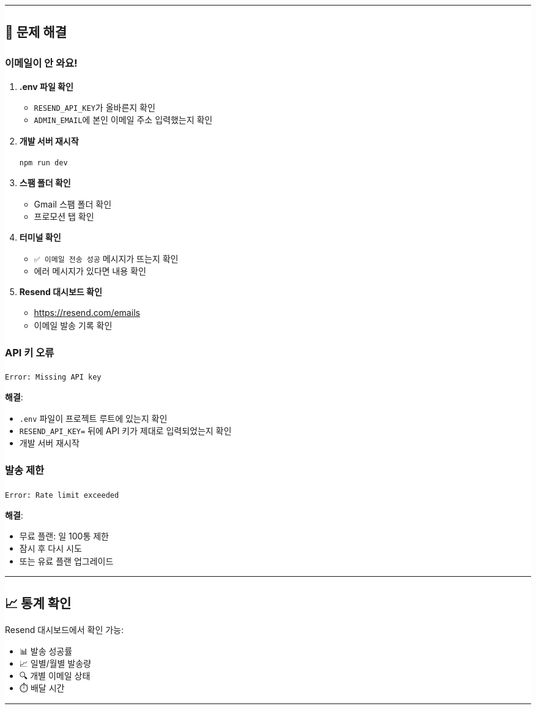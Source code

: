 
---

## 🐛 문제 해결

### 이메일이 안 와요!
1. **.env 파일 확인**
   - `RESEND_API_KEY`가 올바른지 확인
   - `ADMIN_EMAIL`에 본인 이메일 주소 입력했는지 확인

2. **개발 서버 재시작**
   ```bash
   npm run dev
   ```

3. **스팸 폴더 확인**
   - Gmail 스팸 폴더 확인
   - 프로모션 탭 확인

4. **터미널 확인**
   - `✅ 이메일 전송 성공` 메시지가 뜨는지 확인
   - 에러 메시지가 있다면 내용 확인

5. **Resend 대시보드 확인**
   - https://resend.com/emails
   - 이메일 발송 기록 확인

### API 키 오류
```
Error: Missing API key
```

**해결**:
- `.env` 파일이 프로젝트 루트에 있는지 확인
- `RESEND_API_KEY=` 뒤에 API 키가 제대로 입력되었는지 확인
- 개발 서버 재시작

### 발송 제한
```
Error: Rate limit exceeded
```

**해결**:
- 무료 플랜: 일 100통 제한
- 잠시 후 다시 시도
- 또는 유료 플랜 업그레이드

---

## 📈 통계 확인

Resend 대시보드에서 확인 가능:
- 📊 발송 성공률
- 📈 일별/월별 발송량
- 🔍 개별 이메일 상태
- ⏱️ 배달 시간

---